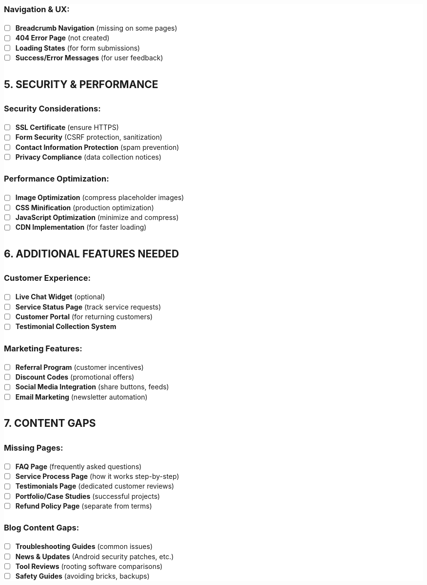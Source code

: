 ### Navigation & UX:
- [ ] **Breadcrumb Navigation** (missing on some pages)
- [ ] **404 Error Page** (not created)
- [ ] **Loading States** (for form submissions)
- [ ] **Success/Error Messages** (for user feedback)

## 5. SECURITY & PERFORMANCE

### Security Considerations:
- [ ] **SSL Certificate** (ensure HTTPS)
- [ ] **Form Security** (CSRF protection, sanitization)
- [ ] **Contact Information Protection** (spam prevention)
- [ ] **Privacy Compliance** (data collection notices)

### Performance Optimization:
- [ ] **Image Optimization** (compress placeholder images)
- [ ] **CSS Minification** (production optimization)
- [ ] **JavaScript Optimization** (minimize and compress)
- [ ] **CDN Implementation** (for faster loading)

## 6. ADDITIONAL FEATURES NEEDED

### Customer Experience:
- [ ] **Live Chat Widget** (optional)
- [ ] **Service Status Page** (track service requests)
- [ ] **Customer Portal** (for returning customers)
- [ ] **Testimonial Collection System**

### Marketing Features:
- [ ] **Referral Program** (customer incentives)
- [ ] **Discount Codes** (promotional offers)
- [ ] **Social Media Integration** (share buttons, feeds)
- [ ] **Email Marketing** (newsletter automation)

## 7. CONTENT GAPS

### Missing Pages:
- [ ] **FAQ Page** (frequently asked questions)
- [ ] **Service Process Page** (how it works step-by-step)
- [ ] **Testimonials Page** (dedicated customer reviews)
- [ ] **Portfolio/Case Studies** (successful projects)
- [ ] **Refund Policy Page** (separate from terms)

### Blog Content Gaps:
- [ ] **Troubleshooting Guides** (common issues)
- [ ] **News & Updates** (Android security patches, etc.)
- [ ] **Tool Reviews** (rooting software comparisons)
- [ ] **Safety Guides** (avoiding bricks, backups)
